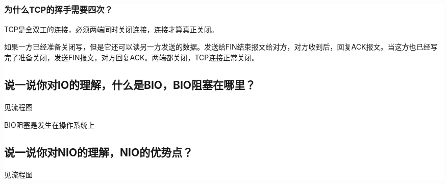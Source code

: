 ### 为什么TCP的挥手需要四次？

TCP是全双工的连接，必须两端同时关闭连接，连接才算真正关闭。

如果一方已经准备关闭写，但是它还可以读另一方发送的数据。发送给FIN结束报文给对方，对方收到后，回复ACK报文。当这方也已经写完了准备关闭，发送FIN报文，对方回复ACK。两端都关闭，TCP连接正常关闭。

## 说一说你对IO的理解，什么是BIO，BIO阻塞在哪里？

见流程图

BIO阻塞是发生在操作系统上

## 说一说你对NIO的理解，NIO的优势点？

见流程图
